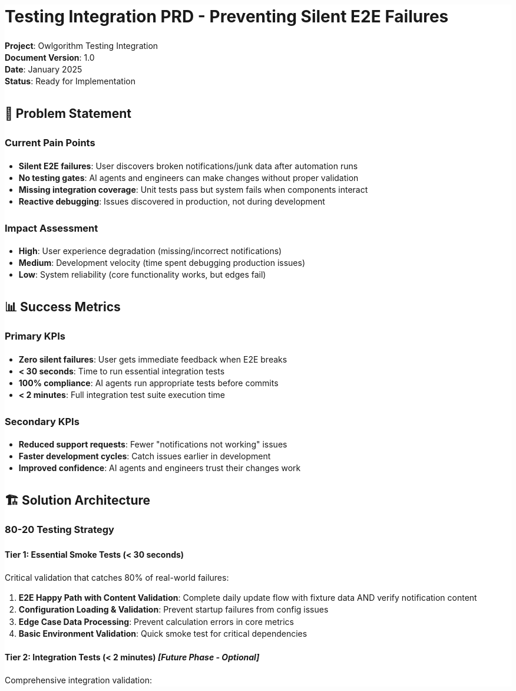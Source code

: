 # Testing Integration PRD - Preventing Silent E2E Failures

**Project**: Owlgorithm Testing Integration  
**Document Version**: 1.0  
**Date**: January 2025  
**Status**: Ready for Implementation

## 🎯 Problem Statement

### Current Pain Points
- **Silent E2E failures**: User discovers broken notifications/junk data after automation runs
- **No testing gates**: AI agents and engineers can make changes without proper validation
- **Missing integration coverage**: Unit tests pass but system fails when components interact
- **Reactive debugging**: Issues discovered in production, not during development

### Impact Assessment
- **High**: User experience degradation (missing/incorrect notifications)
- **Medium**: Development velocity (time spent debugging production issues)
- **Low**: System reliability (core functionality works, but edges fail)

## 📊 Success Metrics

### Primary KPIs
- **Zero silent failures**: User gets immediate feedback when E2E breaks
- **< 30 seconds**: Time to run essential integration tests
- **100% compliance**: AI agents run appropriate tests before commits
- **< 2 minutes**: Full integration test suite execution time

### Secondary KPIs
- **Reduced support requests**: Fewer "notifications not working" issues
- **Faster development cycles**: Catch issues earlier in development
- **Improved confidence**: AI agents and engineers trust their changes work

## 🏗️ Solution Architecture

### 80-20 Testing Strategy

#### **Tier 1: Essential Smoke Tests (< 30 seconds)**
Critical validation that catches 80% of real-world failures:

1. **E2E Happy Path with Content Validation**: Complete daily update flow with fixture data AND verify notification content
2. **Configuration Loading & Validation**: Prevent startup failures from config issues
3. **Edge Case Data Processing**: Prevent calculation errors in core metrics
4. **Basic Environment Validation**: Quick smoke test for critical dependencies

#### **Tier 2: Integration Tests (< 2 minutes)** *[Future Phase - Optional]*
Comprehensive integration validation:
